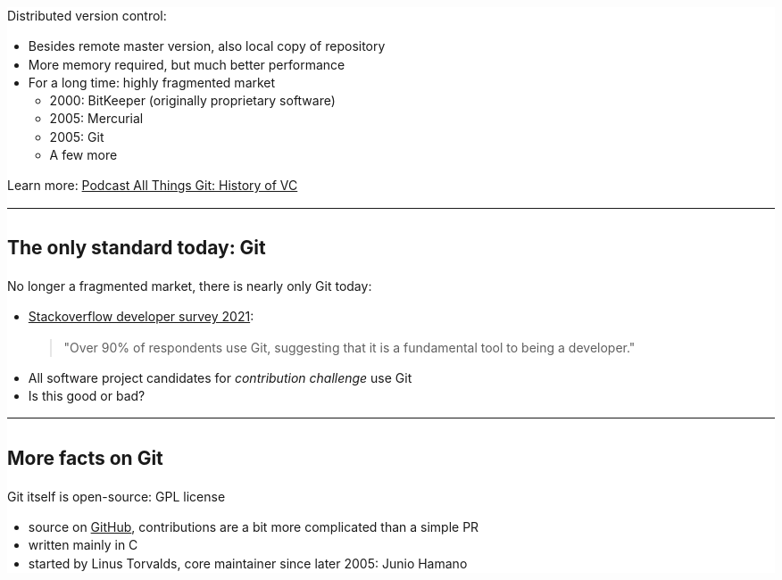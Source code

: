 Distributed version control:

- Besides remote master version, also local copy of repository
- More memory required, but much better performance
- For a long time: highly fragmented market
    - 2000: BitKeeper (originally proprietary software)
    - 2005: Mercurial
    - 2005: Git
    - A few more

Learn more: [Podcast All Things Git: History of VC](https://www.allthingsgit.com/episodes/the_history_of_vc_with_eric_sink.html)

---

## The only standard today: Git

No longer a fragmented market, there is nearly only Git today:

- [Stackoverflow developer survey 2021](https://insights.stackoverflow.com/survey/2021#technology-most-popular-technologies):
    > "Over 90% of respondents use Git, suggesting that it is a fundamental tool to being a developer."
- All software project candidates for *contribution challenge* use Git
- Is this good or bad?

---

## More facts on Git

Git itself is open-source: GPL license

- source on [GitHub](https://github.com/git/git), contributions are a bit more complicated than a simple PR
- written mainly in C
- started by Linus Torvalds, core maintainer since later 2005: Junio Hamano
